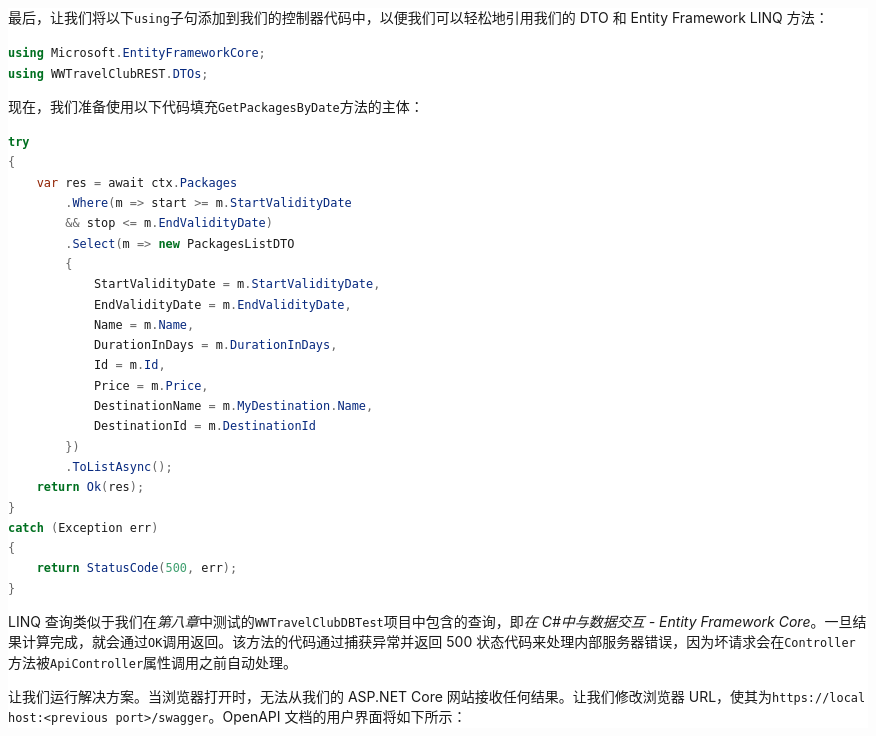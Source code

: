 最后，让我们将以下`using`子句添加到我们的控制器代码中，以便我们可以轻松地引用我们的 DTO 和 Entity Framework LINQ 方法：

```cs
using Microsoft.EntityFrameworkCore;
using WWTravelClubREST.DTOs; 
```

现在，我们准备使用以下代码填充`GetPackagesByDate`方法的主体：

```cs
try
{
    var res = await ctx.Packages
        .Where(m => start >= m.StartValidityDate
        && stop <= m.EndValidityDate)
        .Select(m => new PackagesListDTO
        {
            StartValidityDate = m.StartValidityDate,
            EndValidityDate = m.EndValidityDate,
            Name = m.Name,
            DurationInDays = m.DurationInDays,
            Id = m.Id,
            Price = m.Price,
            DestinationName = m.MyDestination.Name,
            DestinationId = m.DestinationId
        })
        .ToListAsync();
    return Ok(res);
}
catch (Exception err)
{
    return StatusCode(500, err);
} 
```

LINQ 查询类似于我们在*第八章*中测试的`WWTravelClubDBTest`项目中包含的查询，即*在 C#中与数据交互 - Entity Framework Core*。一旦结果计算完成，就会通过`OK`调用返回。该方法的代码通过捕获异常并返回 500 状态代码来处理内部服务器错误，因为坏请求会在`Controller`方法被`ApiController`属性调用之前自动处理。

让我们运行解决方案。当浏览器打开时，无法从我们的 ASP.NET Core 网站接收任何结果。让我们修改浏览器 URL，使其为`https://localhost:<previous port>/swagger`。OpenAPI 文档的用户界面将如下所示：
